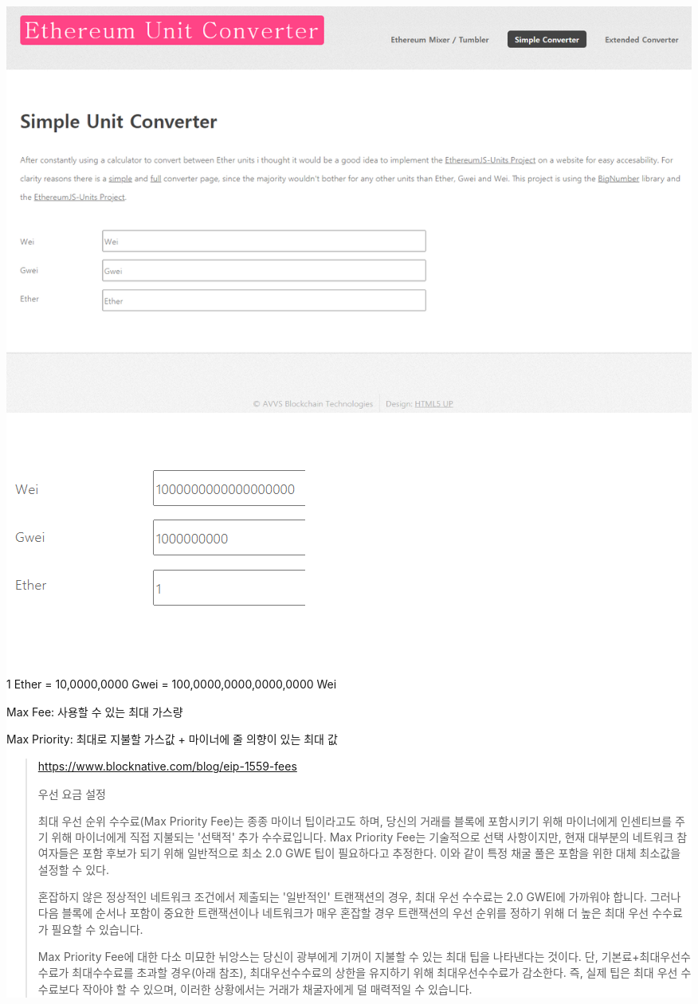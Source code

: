![](%ED%99%94%EB%A9%B4%20%EC%BA%A1%EC%B2%98%202022-05-29%20223419.png)

![](%ED%99%94%EB%A9%B4%20%EC%BA%A1%EC%B2%98%202022-05-29%20223555.png)

1 Ether = 10,0000,0000 Gwei = 100,0000,0000,0000,0000 Wei

Max Fee: 사용할 수 있는 최대 가스량

Max Priority: 최대로 지불할 가스값 + 마이너에 줄 의향이 있는 최대 값
>https://www.blocknative.com/blog/eip-1559-fees
>
>우선 요금 설정
>
>최대 우선 순위 수수료(Max Priority Fee)는 종종 마이너 팁이라고도 하며, 당신의 거래를 블록에 포함시키기 위해 마이너에게 인센티브를 주기 위해 마이너에게 직접 지불되는 '선택적' 추가 수수료입니다. Max Priority Fee는 기술적으로 선택 사항이지만, 현재 대부분의 네트워크 참여자들은 포함 후보가 되기 위해 일반적으로 최소 2.0 GWE 팁이 필요하다고 추정한다. 이와 같이 특정 채굴 풀은 포함을 위한 대체 최소값을 설정할 수 있다.
>
>혼잡하지 않은 정상적인 네트워크 조건에서 제출되는 '일반적인' 트랜잭션의 경우, 최대 우선 수수료는 2.0 GWEI에 가까워야 합니다. 그러나 다음 블록에 순서나 포함이 중요한 트랜잭션이나 네트워크가 매우 혼잡할 경우 트랜잭션의 우선 순위를 정하기 위해 더 높은 최대 우선 수수료가 필요할 수 있습니다.
>
>Max Priority Fee에 대한 다소 미묘한 뉘앙스는 당신이 광부에게 기꺼이 지불할 수 있는 최대 팁을 나타낸다는 것이다. 단, 기본료+최대우선수수료가 최대수수료를 초과할 경우(아래 참조), 최대우선수수료의 상한을 유지하기 위해 최대우선수수료가 감소한다. 즉, 실제 팁은 최대 우선 수수료보다 작아야 할 수 있으며, 이러한 상황에서는 거래가 채굴자에게 덜 매력적일 수 있습니다.
